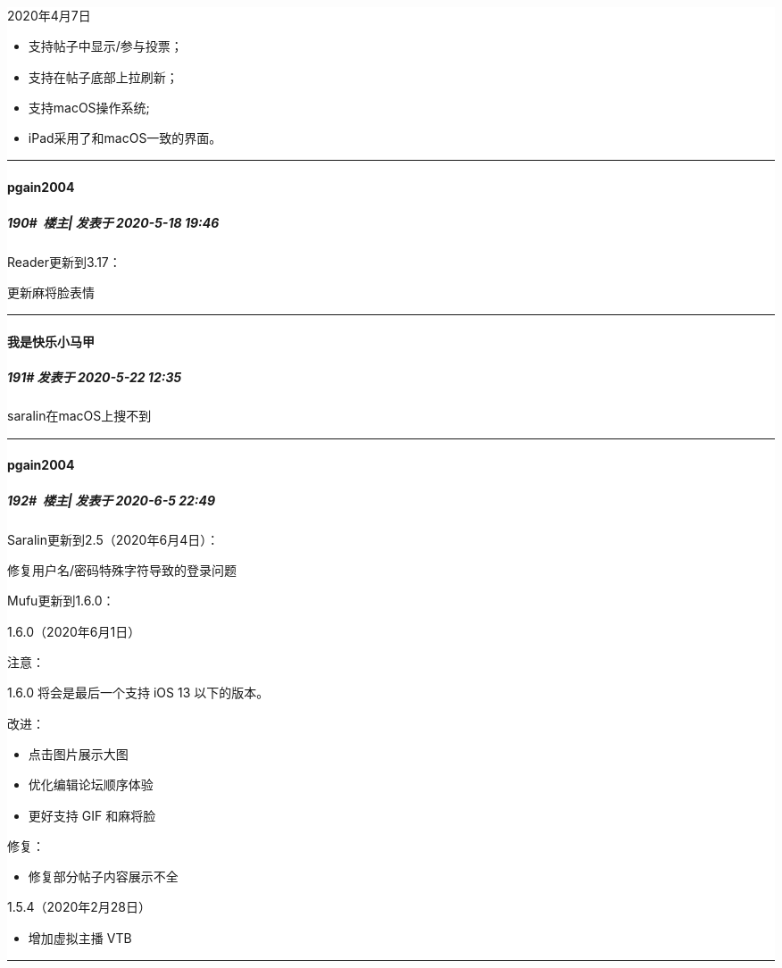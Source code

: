 2020年4月7日

* 支持帖子中显示/参与投票；

* 支持在帖子底部上拉刷新；

* 支持macOS操作系统;

* iPad采用了和macOS一致的界面。

*****

####  pgain2004  
##### 190#         楼主| 发表于 2020-5-18 19:46

Reader更新到3.17：

更新麻将脸表情

*****

####  我是快乐小马甲  
##### 191#       发表于 2020-5-22 12:35

saralin在macOS上搜不到

*****

####  pgain2004  
##### 192#         楼主| 发表于 2020-6-5 22:49

Saralin更新到2.5（2020年6月4日）：

修复用户名/密码特殊字符导致的登录问题

Mufu更新到1.6.0：

1.6.0（2020年6月1日）

注意：

1.6.0 将会是最后一个支持 iOS 13 以下的版本。

改进：

- 点击图片展示大图

- 优化编辑论坛顺序体验

- 更好支持 GIF 和麻将脸

修复：

- 修复部分帖子内容展示不全

1.5.4（2020年2月28日）

- 增加虚拟主播 VTB

*****
